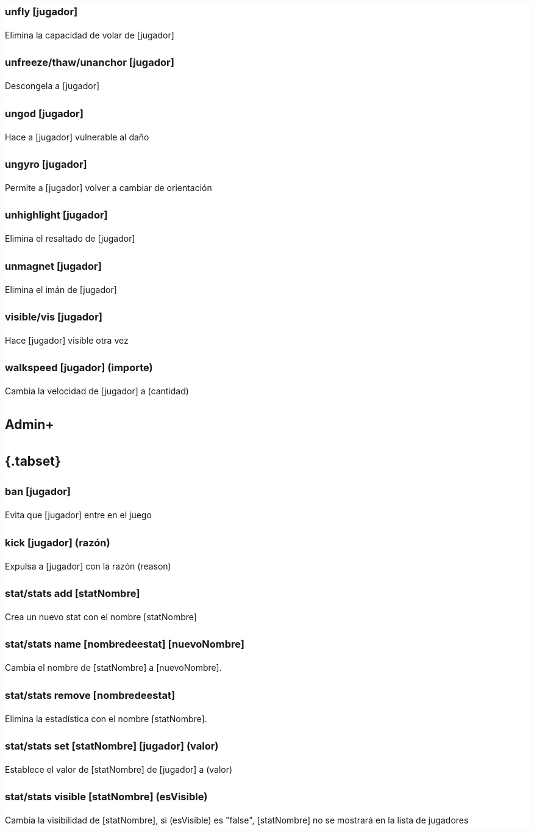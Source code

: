 ### unfly [jugador]
Elimina la capacidad de volar de [jugador]

### unfreeze/thaw/unanchor [jugador]
Descongela a [jugador]

### ungod [jugador]
Hace a [jugador] vulnerable al daño

### ungyro [jugador]
Permite a [jugador] volver a cambiar de orientación

### unhighlight [jugador]
Elimina el resaltado de [jugador]

### unmagnet [jugador]
Elimina el imán de [jugador]

### visible/vis [jugador]
Hace [jugador] visible otra vez

### walkspeed [jugador] (importe)
Cambia la velocidad de [jugador] a (cantidad)

## Admin+
## {.tabset}
### ban [jugador]
Evita que [jugador] entre en el juego

### kick [jugador] (razón)
Expulsa a [jugador] con la razón (reason)

### stat/stats add [statNombre]
Crea un nuevo stat con el nombre [statNombre]

### stat/stats name [nombredeestat] [nuevoNombre]
Cambia el nombre de [statNombre] a [nuevoNombre].

### stat/stats remove [nombredeestat]
Elimina la estadística con el nombre [statNombre].

### stat/stats set [statNombre] [jugador] (valor)
Establece el valor de [statNombre] de [jugador] a (valor)

### stat/stats visible [statNombre] (esVisible)
Cambia la visibilidad de [statNombre], si (esVisible) es "false", [statNombre] no se mostrará en la lista de jugadores
